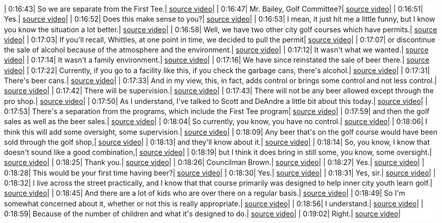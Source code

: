 | 0:16:43| So we are separate from the First Tee.| [source video](https://archive.org/details/beerbrd100223?start=1003)|
| 0:16:47| Mr. Bailey, Golf Committee?| [source video](https://archive.org/details/beerbrd100223?start=1007)|
| 0:16:51| Yes.| [source video](https://archive.org/details/beerbrd100223?start=1011)|
| 0:16:52| Does this make sense to you?| [source video](https://archive.org/details/beerbrd100223?start=1012)|
| 0:16:53| I mean, it just hit me a little funny, but I know you know the situation a lot better.| [source video](https://archive.org/details/beerbrd100223?start=1013)|
| 0:16:58| Well, we have two other city golf courses which have permits.| [source video](https://archive.org/details/beerbrd100223?start=1018)|
| 0:17:03| If you'll recall, Whittles, at one point in time, we decided to pull the permit| [source video](https://archive.org/details/beerbrd100223?start=1023)|
| 0:17:07| or discontinue the sale of alcohol because of the atmosphere and the environment.| [source video](https://archive.org/details/beerbrd100223?start=1027)|
| 0:17:12| It wasn't what we wanted.| [source video](https://archive.org/details/beerbrd100223?start=1032)|
| 0:17:14| It wasn't a family environment.| [source video](https://archive.org/details/beerbrd100223?start=1034)|
| 0:17:16| We have since reinstated the sale of beer there.| [source video](https://archive.org/details/beerbrd100223?start=1036)|
| 0:17:22| Currently, if you go to a facility like this, if you check the garbage cans, there's alcohol.| [source video](https://archive.org/details/beerbrd100223?start=1042)|
| 0:17:31| There's beer cans.| [source video](https://archive.org/details/beerbrd100223?start=1051)|
| 0:17:33| And in my view, this, in fact, adds control or brings some control and not less control.| [source video](https://archive.org/details/beerbrd100223?start=1053)|
| 0:17:42| There will be supervision.| [source video](https://archive.org/details/beerbrd100223?start=1062)|
| 0:17:43| There will not be any beer allowed except through the pro shop.| [source video](https://archive.org/details/beerbrd100223?start=1063)|
| 0:17:50| As I understand, I've talked to Scott and DeAndre a little bit about this today.| [source video](https://archive.org/details/beerbrd100223?start=1070)|
| 0:17:53| There's a separation from the programs, which include the First Tee program| [source video](https://archive.org/details/beerbrd100223?start=1073)|
| 0:17:59| and then the golf sales as well as the beer sales.| [source video](https://archive.org/details/beerbrd100223?start=1079)|
| 0:18:04| So currently, you know, you have no control.| [source video](https://archive.org/details/beerbrd100223?start=1084)|
| 0:18:06| I think this will add some oversight, some supervision.| [source video](https://archive.org/details/beerbrd100223?start=1086)|
| 0:18:09| Any beer that's on the golf course would have been sold through the golf shop,| [source video](https://archive.org/details/beerbrd100223?start=1089)|
| 0:18:13| and they'll know about it.| [source video](https://archive.org/details/beerbrd100223?start=1093)|
| 0:18:14| So, you know, I know that doesn't sound like a good combination,| [source video](https://archive.org/details/beerbrd100223?start=1094)|
| 0:18:19| but I think it does bring in still some, you know, some oversight.| [source video](https://archive.org/details/beerbrd100223?start=1099)|
| 0:18:25| Thank you.| [source video](https://archive.org/details/beerbrd100223?start=1105)|
| 0:18:26| Councilman Brown.| [source video](https://archive.org/details/beerbrd100223?start=1106)|
| 0:18:27| Yes.| [source video](https://archive.org/details/beerbrd100223?start=1107)|
| 0:18:28| This would be your first time having beer?| [source video](https://archive.org/details/beerbrd100223?start=1108)|
| 0:18:30| Yes.| [source video](https://archive.org/details/beerbrd100223?start=1110)|
| 0:18:31| Yes, sir.| [source video](https://archive.org/details/beerbrd100223?start=1111)|
| 0:18:32| I live across the street practically, and I know that that course primarily was designed to help inner city youth learn golf.| [source video](https://archive.org/details/beerbrd100223?start=1112)|
| 0:18:45| And there are a lot of kids who are over there on a regular basis.| [source video](https://archive.org/details/beerbrd100223?start=1125)|
| 0:18:49| So I'm somewhat concerned about it, whether or not this is really appropriate.| [source video](https://archive.org/details/beerbrd100223?start=1129)|
| 0:18:56| I understand.| [source video](https://archive.org/details/beerbrd100223?start=1136)|
| 0:18:59| Because of the number of children and what it's designed to do.| [source video](https://archive.org/details/beerbrd100223?start=1139)|
| 0:19:02| Right.| [source video](https://archive.org/details/beerbrd100223?start=1142)|